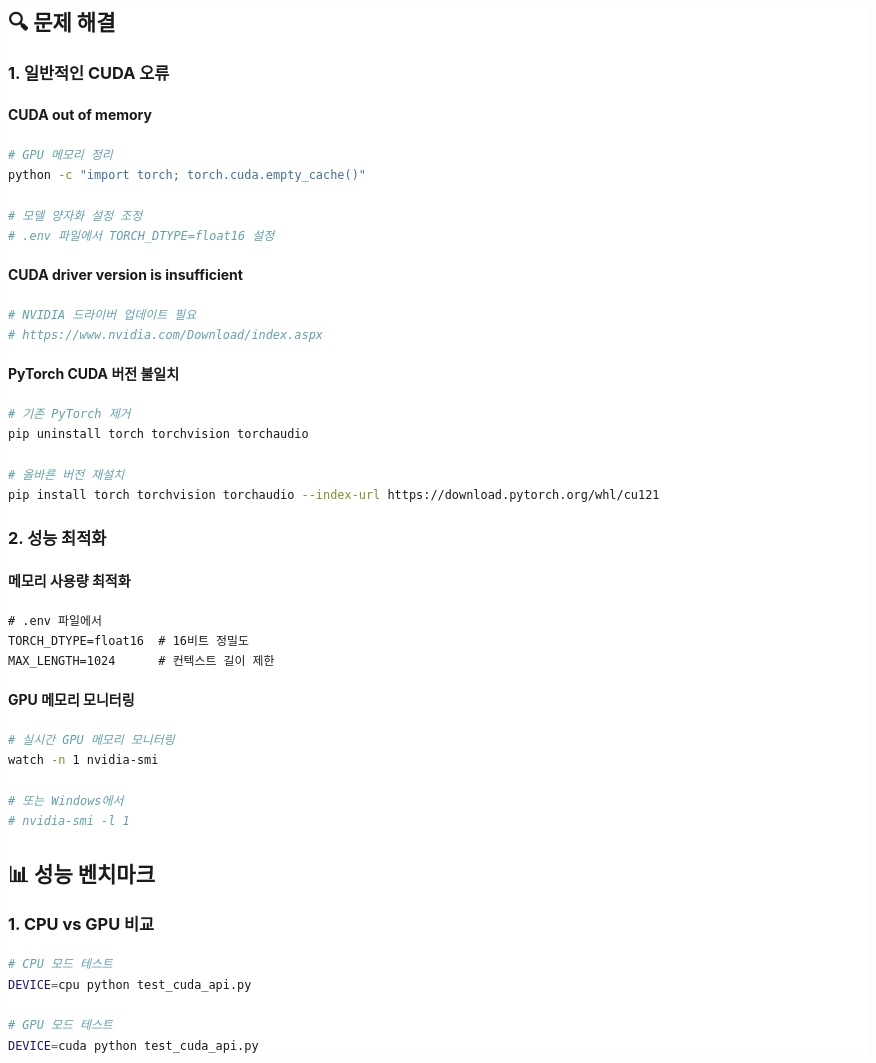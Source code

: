 ## 🔍 문제 해결

### 1. 일반적인 CUDA 오류

#### CUDA out of memory
```bash
# GPU 메모리 정리
python -c "import torch; torch.cuda.empty_cache()"

# 모델 양자화 설정 조정
# .env 파일에서 TORCH_DTYPE=float16 설정
```

#### CUDA driver version is insufficient
```bash
# NVIDIA 드라이버 업데이트 필요
# https://www.nvidia.com/Download/index.aspx
```

#### PyTorch CUDA 버전 불일치
```bash
# 기존 PyTorch 제거
pip uninstall torch torchvision torchaudio

# 올바른 버전 재설치
pip install torch torchvision torchaudio --index-url https://download.pytorch.org/whl/cu121
```

### 2. 성능 최적화

#### 메모리 사용량 최적화
```env
# .env 파일에서
TORCH_DTYPE=float16  # 16비트 정밀도
MAX_LENGTH=1024      # 컨텍스트 길이 제한
```

#### GPU 메모리 모니터링
```bash
# 실시간 GPU 메모리 모니터링
watch -n 1 nvidia-smi

# 또는 Windows에서
# nvidia-smi -l 1
```

## 📊 성능 벤치마크

### 1. CPU vs GPU 비교
```bash
# CPU 모드 테스트
DEVICE=cpu python test_cuda_api.py

# GPU 모드 테스트
DEVICE=cuda python test_cuda_api.py
```
